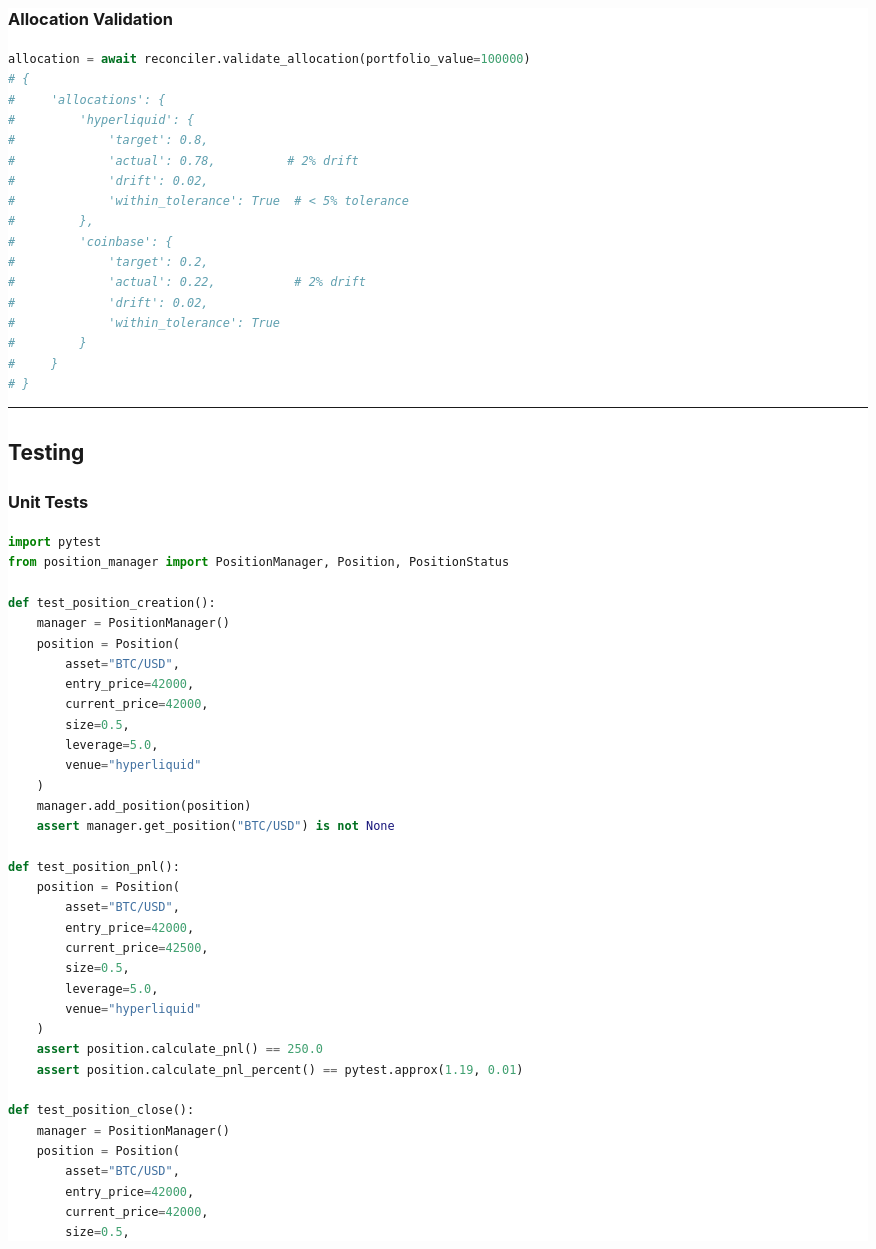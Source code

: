 ### Allocation Validation

```python
allocation = await reconciler.validate_allocation(portfolio_value=100000)
# {
#     'allocations': {
#         'hyperliquid': {
#             'target': 0.8,
#             'actual': 0.78,          # 2% drift
#             'drift': 0.02,
#             'within_tolerance': True  # < 5% tolerance
#         },
#         'coinbase': {
#             'target': 0.2,
#             'actual': 0.22,           # 2% drift
#             'drift': 0.02,
#             'within_tolerance': True
#         }
#     }
# }
```

---

## Testing

### Unit Tests

```python
import pytest
from position_manager import PositionManager, Position, PositionStatus

def test_position_creation():
    manager = PositionManager()
    position = Position(
        asset="BTC/USD",
        entry_price=42000,
        current_price=42000,
        size=0.5,
        leverage=5.0,
        venue="hyperliquid"
    )
    manager.add_position(position)
    assert manager.get_position("BTC/USD") is not None

def test_position_pnl():
    position = Position(
        asset="BTC/USD",
        entry_price=42000,
        current_price=42500,
        size=0.5,
        leverage=5.0,
        venue="hyperliquid"
    )
    assert position.calculate_pnl() == 250.0
    assert position.calculate_pnl_percent() == pytest.approx(1.19, 0.01)

def test_position_close():
    manager = PositionManager()
    position = Position(
        asset="BTC/USD",
        entry_price=42000,
        current_price=42000,
        size=0.5,
```
